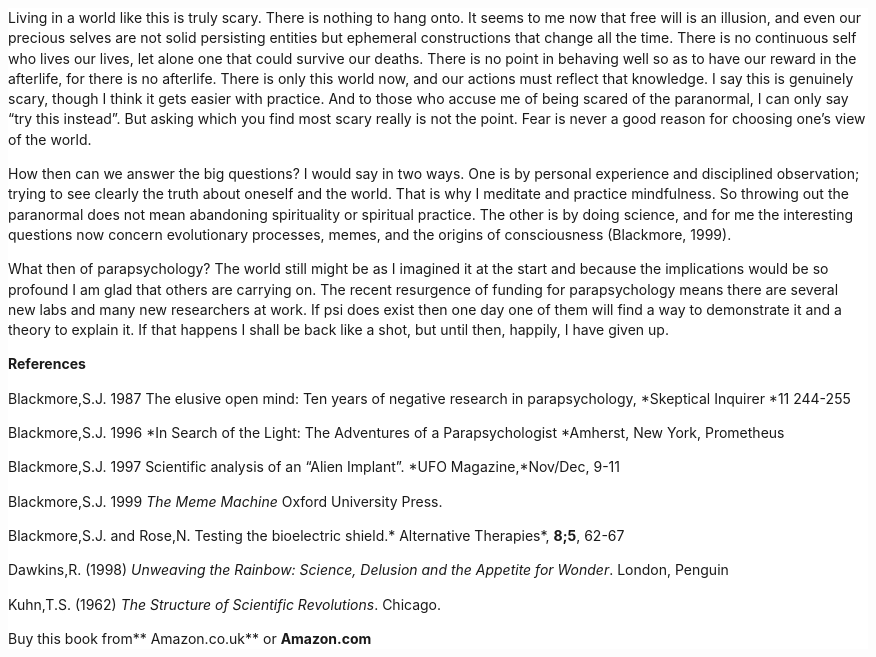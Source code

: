   Living in a world like this is truly scary. There is nothing to hang onto. It seems to me now that free will is an illusion, and even our precious selves are not solid persisting entities but ephemeral constructions that change all the time. There is no continuous self who lives our lives, let alone one that could survive our deaths. There is no point in behaving well so as to have our reward in the afterlife, for there is no afterlife. There is only this world now, and our actions must reflect that knowledge. I say this is genuinely scary, though I think it gets easier with practice. And to those who accuse me of being scared of the paranormal, I can only say “try this instead”. But asking which you find most scary really is not the point. Fear is never a good reason for choosing one’s view of the world.

  How then can we answer the big questions? I would say in two ways. One is by personal experience and disciplined observation; trying to see clearly the truth about oneself and the world. That is why I meditate and practice mindfulness. So throwing out the paranormal does not mean abandoning spirituality or spiritual practice. The other is by doing science, and for me the interesting questions now concern evolutionary processes, memes, and the origins of consciousness (Blackmore, 1999).

  What then of parapsychology? The world still might be as I imagined it at the start and because the implications would be so profound I am glad that others are carrying on. The recent resurgence of funding for parapsychology means there are several new labs and many new researchers at work. If psi does exist then one day one of them will find a way to demonstrate it and a theory to explain it. If that happens I shall be back like a shot, but until then, happily, I have given up.

  **References**

  Blackmore,S.J. 1987 The elusive open mind: Ten years of negative research in parapsychology, *Skeptical Inquirer *11 244-255

  Blackmore,S.J. 1996 *In Search of the Light: The Adventures of a Parapsychologist *Amherst, New York, Prometheus

  Blackmore,S.J. 1997 Scientific analysis of an “Alien Implant”. *UFO Magazine,*Nov/Dec, 9-11

  Blackmore,S.J. 1999 *The Meme Machine* Oxford University Press.

  Blackmore,S.J. and Rose,N. Testing the bioelectric shield.* Alternative Therapies*, **8;5**, 62-67

  Dawkins,R. (1998) *Unweaving the Rainbow: Science, Delusion and the Appetite for Wonder*. London, Penguin

  Kuhn,T.S. (1962) *The Structure of Scientific Revolutions*. Chicago.

  Buy this book from** Amazon.co.uk** or **Amazon.com**
